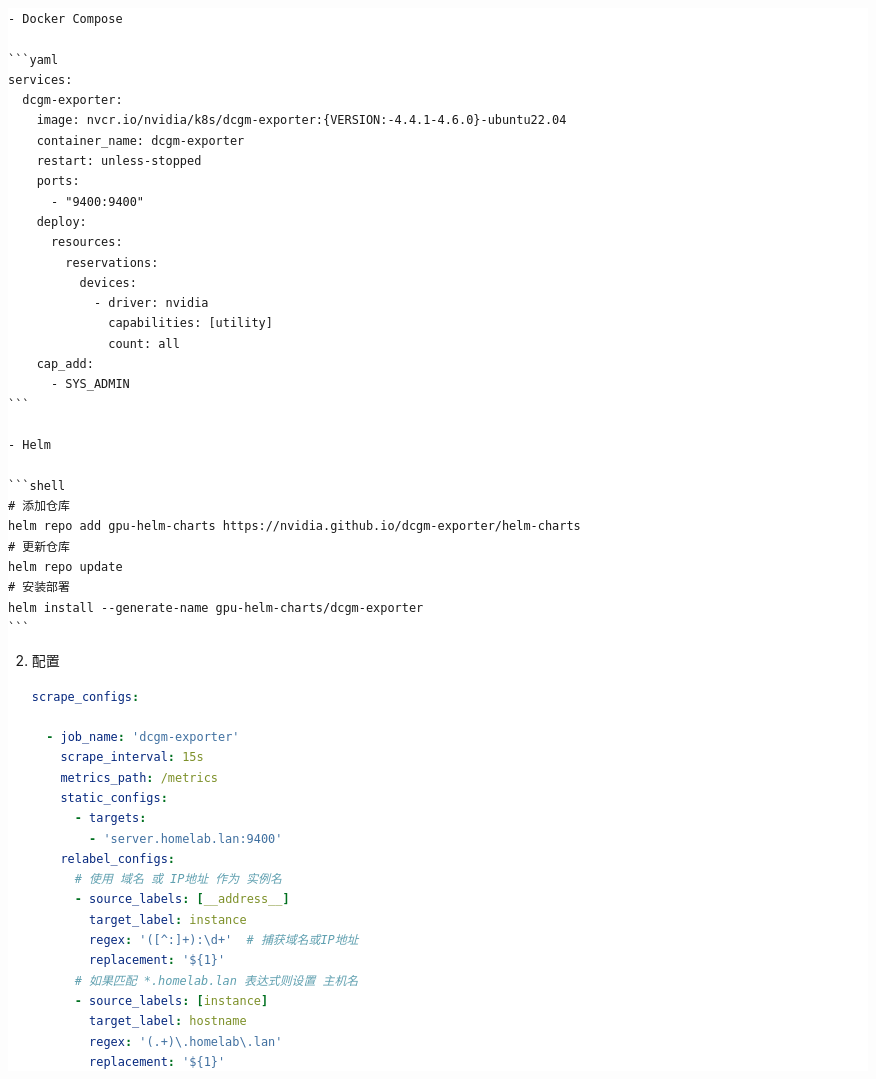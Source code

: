     - Docker Compose

    ```yaml
    services:
      dcgm-exporter:
        image: nvcr.io/nvidia/k8s/dcgm-exporter:{VERSION:-4.4.1-4.6.0}-ubuntu22.04
        container_name: dcgm-exporter
        restart: unless-stopped
        ports:
          - "9400:9400"
        deploy:
          resources:
            reservations:
              devices:
                - driver: nvidia
                  capabilities: [utility]
                  count: all
        cap_add:
          - SYS_ADMIN
    ```

    - Helm

    ```shell
    # 添加仓库
    helm repo add gpu-helm-charts https://nvidia.github.io/dcgm-exporter/helm-charts
    # 更新仓库
    helm repo update
    # 安装部署
    helm install --generate-name gpu-helm-charts/dcgm-exporter
    ```

2. 配置

    ```yaml
    scrape_configs:

      - job_name: 'dcgm-exporter'
        scrape_interval: 15s
        metrics_path: /metrics
        static_configs:
          - targets:
            - 'server.homelab.lan:9400'
        relabel_configs:
          # 使用 域名 或 IP地址 作为 实例名
          - source_labels: [__address__]
            target_label: instance
            regex: '([^:]+):\d+'  # 捕获域名或IP地址
            replacement: '${1}'
          # 如果匹配 *.homelab.lan 表达式则设置 主机名
          - source_labels: [instance]
            target_label: hostname
            regex: '(.+)\.homelab\.lan'
            replacement: '${1}'
    ```
